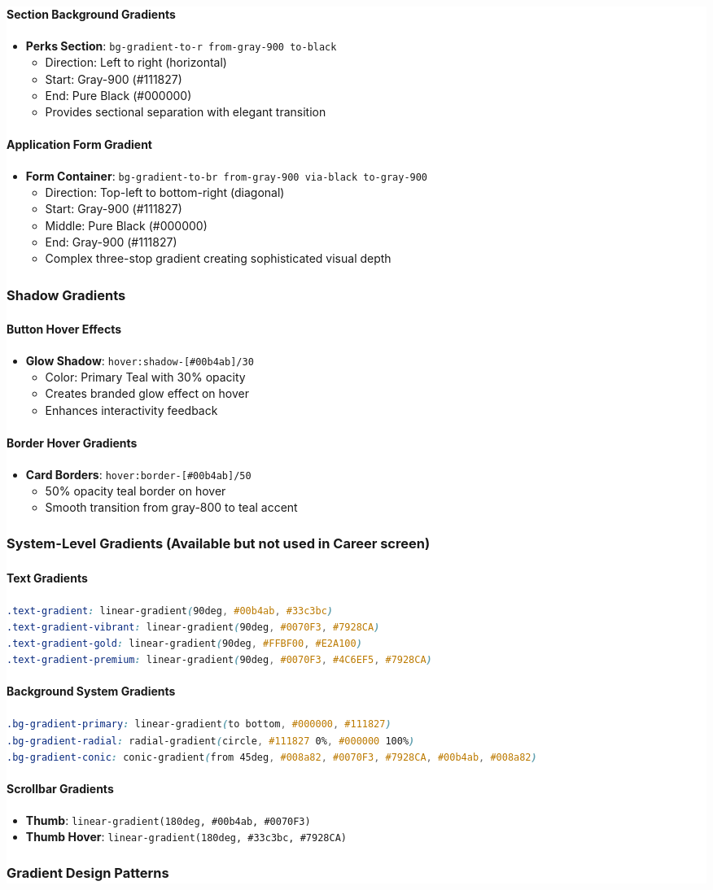 #### Section Background Gradients
- **Perks Section**: `bg-gradient-to-r from-gray-900 to-black`
  - Direction: Left to right (horizontal)
  - Start: Gray-900 (#111827)
  - End: Pure Black (#000000)
  - Provides sectional separation with elegant transition

#### Application Form Gradient
- **Form Container**: `bg-gradient-to-br from-gray-900 via-black to-gray-900`
  - Direction: Top-left to bottom-right (diagonal)
  - Start: Gray-900 (#111827)
  - Middle: Pure Black (#000000)
  - End: Gray-900 (#111827)
  - Complex three-stop gradient creating sophisticated visual depth

### Shadow Gradients

#### Button Hover Effects
- **Glow Shadow**: `hover:shadow-[#00b4ab]/30`
  - Color: Primary Teal with 30% opacity
  - Creates branded glow effect on hover
  - Enhances interactivity feedback

#### Border Hover Gradients
- **Card Borders**: `hover:border-[#00b4ab]/50`
  - 50% opacity teal border on hover
  - Smooth transition from gray-800 to teal accent

### System-Level Gradients (Available but not used in Career screen)

#### Text Gradients
```css
.text-gradient: linear-gradient(90deg, #00b4ab, #33c3bc)
.text-gradient-vibrant: linear-gradient(90deg, #0070F3, #7928CA)
.text-gradient-gold: linear-gradient(90deg, #FFBF00, #E2A100)
.text-gradient-premium: linear-gradient(90deg, #0070F3, #4C6EF5, #7928CA)
```

#### Background System Gradients
```css
.bg-gradient-primary: linear-gradient(to bottom, #000000, #111827)
.bg-gradient-radial: radial-gradient(circle, #111827 0%, #000000 100%)
.bg-gradient-conic: conic-gradient(from 45deg, #008a82, #0070F3, #7928CA, #00b4ab, #008a82)
```

#### Scrollbar Gradients
- **Thumb**: `linear-gradient(180deg, #00b4ab, #0070F3)`
- **Thumb Hover**: `linear-gradient(180deg, #33c3bc, #7928CA)`

### Gradient Design Patterns

